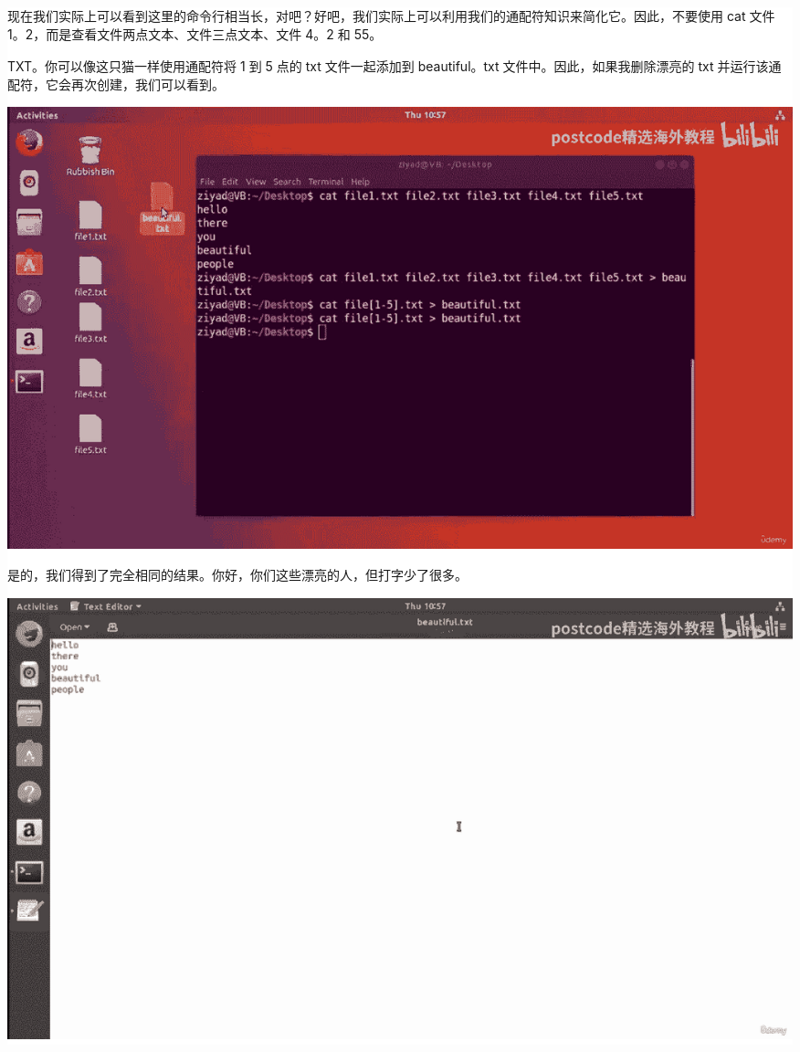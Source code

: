 现在我们实际上可以看到这里的命令行相当长，对吧？好吧，我们实际上可以利用我们的通配符知识来简化它。因此，不要使用 cat 文件 1。2，而是查看文件两点文本、文件三点文本、文件 4。2 和 55。

TXT。你可以像这只猫一样使用通配符将 1 到 5 点的 txt 文件一起添加到 beautiful。txt 文件中。因此，如果我删除漂亮的 txt 并运行该通配符，它​​会再次创建，我们可以看到。



![](img/d25041a8b76eb83e7685b7b19e88fc1d_9.png)

是的，我们得到了完全相同的结果。你好，你们这些漂亮的人，但打字少了很多。

![](img/d25041a8b76eb83e7685b7b19e88fc1d_11.png)
